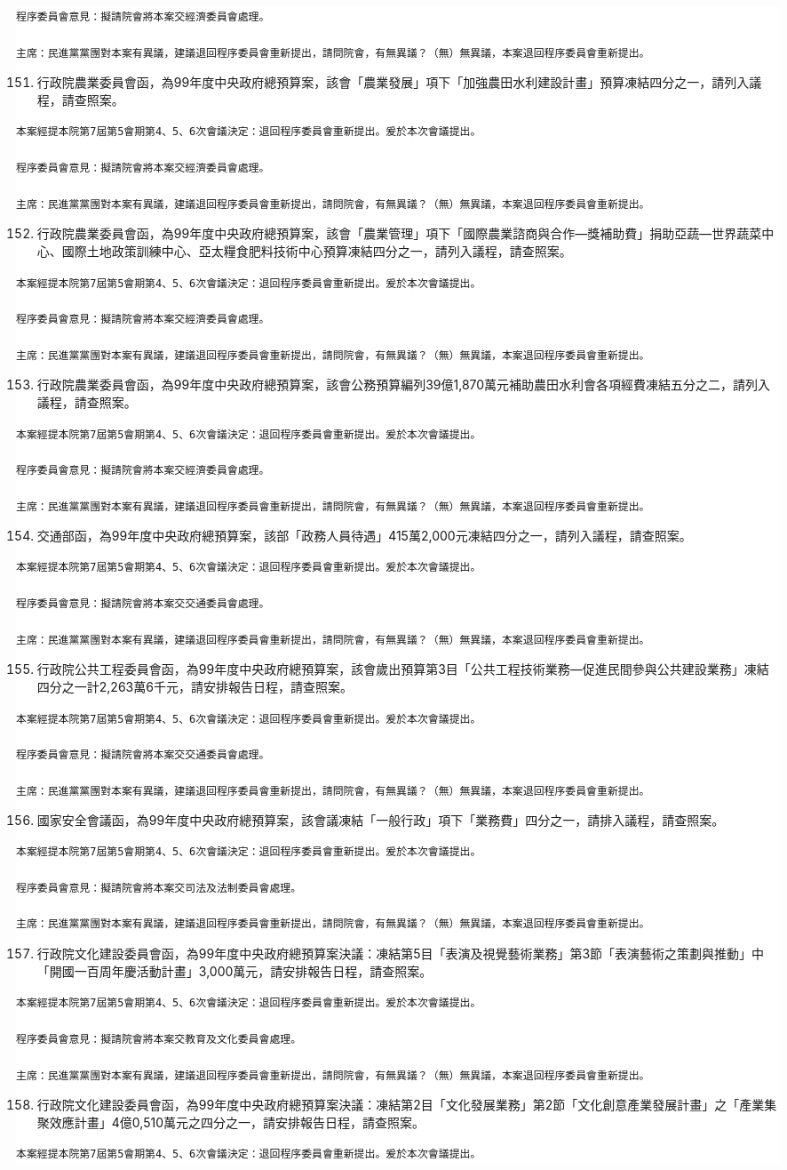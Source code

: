     程序委員會意見：擬請院會將本案交經濟委員會處理。

    主席：民進黨黨團對本案有異議，建議退回程序委員會重新提出，請問院會，有無異議？（無）無異議，本案退回程序委員會重新提出。

151. 行政院農業委員會函，為99年度中央政府總預算案，該會「農業發展」項下「加強農田水利建設計畫」預算凍結四分之一，請列入議程，請查照案。

    本案經提本院第7屆第5會期第4、5、6次會議決定：退回程序委員會重新提出。爰於本次會議提出。

    程序委員會意見：擬請院會將本案交經濟委員會處理。

    主席：民進黨黨團對本案有異議，建議退回程序委員會重新提出，請問院會，有無異議？（無）無異議，本案退回程序委員會重新提出。

152. 行政院農業委員會函，為99年度中央政府總預算案，該會「農業管理」項下「國際農業諮商與合作—獎補助費」捐助亞蔬—世界蔬菜中心、國際土地政策訓練中心、亞太糧食肥料技術中心預算凍結四分之一，請列入議程，請查照案。

    本案經提本院第7屆第5會期第4、5、6次會議決定：退回程序委員會重新提出。爰於本次會議提出。

    程序委員會意見：擬請院會將本案交經濟委員會處理。

    主席：民進黨黨團對本案有異議，建議退回程序委員會重新提出，請問院會，有無異議？（無）無異議，本案退回程序委員會重新提出。

153. 行政院農業委員會函，為99年度中央政府總預算案，該會公務預算編列39億1,870萬元補助農田水利會各項經費凍結五分之二，請列入議程，請查照案。

    本案經提本院第7屆第5會期第4、5、6次會議決定：退回程序委員會重新提出。爰於本次會議提出。

    程序委員會意見：擬請院會將本案交經濟委員會處理。

    主席：民進黨黨團對本案有異議，建議退回程序委員會重新提出，請問院會，有無異議？（無）無異議，本案退回程序委員會重新提出。

154. 交通部函，為99年度中央政府總預算案，該部「政務人員待遇」415萬2,000元凍結四分之一，請列入議程，請查照案。

    本案經提本院第7屆第5會期第4、5、6次會議決定：退回程序委員會重新提出。爰於本次會議提出。

    程序委員會意見：擬請院會將本案交交通委員會處理。

    主席：民進黨黨團對本案有異議，建議退回程序委員會重新提出，請問院會，有無異議？（無）無異議，本案退回程序委員會重新提出。

155. 行政院公共工程委員會函，為99年度中央政府總預算案，該會歲出預算第3目「公共工程技術業務—促進民間參與公共建設業務」凍結四分之一計2,263萬6千元，請安排報告日程，請查照案。

    本案經提本院第7屆第5會期第4、5、6次會議決定：退回程序委員會重新提出。爰於本次會議提出。

    程序委員會意見：擬請院會將本案交交通委員會處理。

    主席：民進黨黨團對本案有異議，建議退回程序委員會重新提出，請問院會，有無異議？（無）無異議，本案退回程序委員會重新提出。

156. 國家安全會議函，為99年度中央政府總預算案，該會議凍結「一般行政」項下「業務費」四分之一，請排入議程，請查照案。

    本案經提本院第7屆第5會期第4、5、6次會議決定：退回程序委員會重新提出。爰於本次會議提出。

    程序委員會意見：擬請院會將本案交司法及法制委員會處理。

    主席：民進黨黨團對本案有異議，建議退回程序委員會重新提出，請問院會，有無異議？（無）無異議，本案退回程序委員會重新提出。

157. 行政院文化建設委員會函，為99年度中央政府總預算案決議：凍結第5目「表演及視覺藝術業務」第3節「表演藝術之策劃與推動」中「開國一百周年慶活動計畫」3,000萬元，請安排報告日程，請查照案。

    本案經提本院第7屆第5會期第4、5、6次會議決定：退回程序委員會重新提出。爰於本次會議提出。

    程序委員會意見：擬請院會將本案交教育及文化委員會處理。

    主席：民進黨黨團對本案有異議，建議退回程序委員會重新提出，請問院會，有無異議？（無）無異議，本案退回程序委員會重新提出。

158. 行政院文化建設委員會函，為99年度中央政府總預算案決議：凍結第2目「文化發展業務」第2節「文化創意產業發展計畫」之「產業集聚效應計畫」4億0,510萬元之四分之一，請安排報告日程，請查照案。

    本案經提本院第7屆第5會期第4、5、6次會議決定：退回程序委員會重新提出。爰於本次會議提出。
